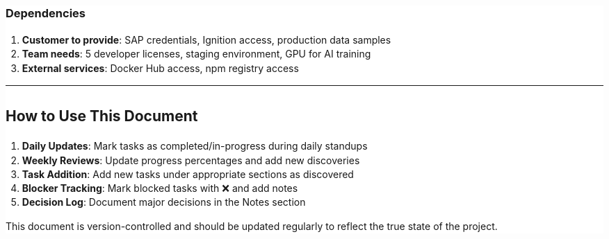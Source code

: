 ### Dependencies
1. **Customer to provide**: SAP credentials, Ignition access, production data samples
2. **Team needs**: 5 developer licenses, staging environment, GPU for AI training
3. **External services**: Docker Hub access, npm registry access

---

## How to Use This Document

1. **Daily Updates**: Mark tasks as completed/in-progress during daily standups
2. **Weekly Reviews**: Update progress percentages and add new discoveries
3. **Task Addition**: Add new tasks under appropriate sections as discovered
4. **Blocker Tracking**: Mark blocked tasks with ❌ and add notes
5. **Decision Log**: Document major decisions in the Notes section

This document is version-controlled and should be updated regularly to reflect the true state of the project.